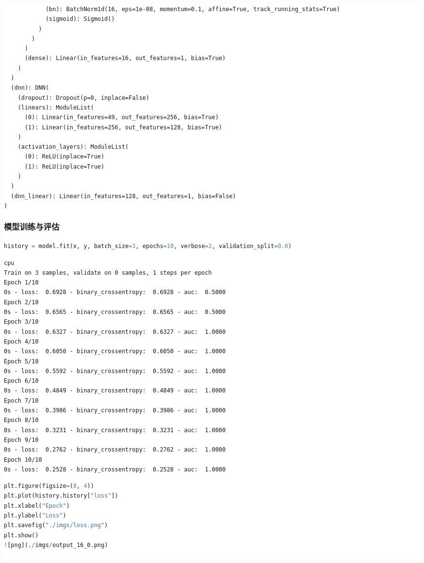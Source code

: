                 (bn): BatchNorm1d(16, eps=1e-08, momentum=0.1, affine=True, track_running_stats=True)
                (sigmoid): Sigmoid()
              )
            )
          )
          (dense): Linear(in_features=16, out_features=1, bias=True)
        )
      )
      (dnn): DNN(
        (dropout): Dropout(p=0, inplace=False)
        (linears): ModuleList(
          (0): Linear(in_features=49, out_features=256, bias=True)
          (1): Linear(in_features=256, out_features=128, bias=True)
        )
        (activation_layers): ModuleList(
          (0): ReLU(inplace=True)
          (1): ReLU(inplace=True)
        )
      )
      (dnn_linear): Linear(in_features=128, out_features=1, bias=False)
    )

### 模型训练与评估


```python
history = model.fit(x, y, batch_size=3, epochs=10, verbose=2, validation_split=0.0)
```

    cpu
    Train on 3 samples, validate on 0 samples, 1 steps per epoch
    Epoch 1/10
    0s - loss:  0.6928 - binary_crossentropy:  0.6928 - auc:  0.5000
    Epoch 2/10
    0s - loss:  0.6565 - binary_crossentropy:  0.6565 - auc:  0.5000
    Epoch 3/10
    0s - loss:  0.6327 - binary_crossentropy:  0.6327 - auc:  1.0000
    Epoch 4/10
    0s - loss:  0.6050 - binary_crossentropy:  0.6050 - auc:  1.0000
    Epoch 5/10
    0s - loss:  0.5592 - binary_crossentropy:  0.5592 - auc:  1.0000
    Epoch 6/10
    0s - loss:  0.4849 - binary_crossentropy:  0.4849 - auc:  1.0000
    Epoch 7/10
    0s - loss:  0.3986 - binary_crossentropy:  0.3986 - auc:  1.0000
    Epoch 8/10
    0s - loss:  0.3231 - binary_crossentropy:  0.3231 - auc:  1.0000
    Epoch 9/10
    0s - loss:  0.2762 - binary_crossentropy:  0.2762 - auc:  1.0000
    Epoch 10/10
    0s - loss:  0.2528 - binary_crossentropy:  0.2528 - auc:  1.0000

```python
plt.figure(figsize=(8, 4))
plt.plot(history.history["loss"])
plt.xlabel("Epoch")
plt.ylabel("Loss")
plt.savefig("./imgs/loss.png")
plt.show()    
![png](./imgs/output_16_0.png)
    
```
